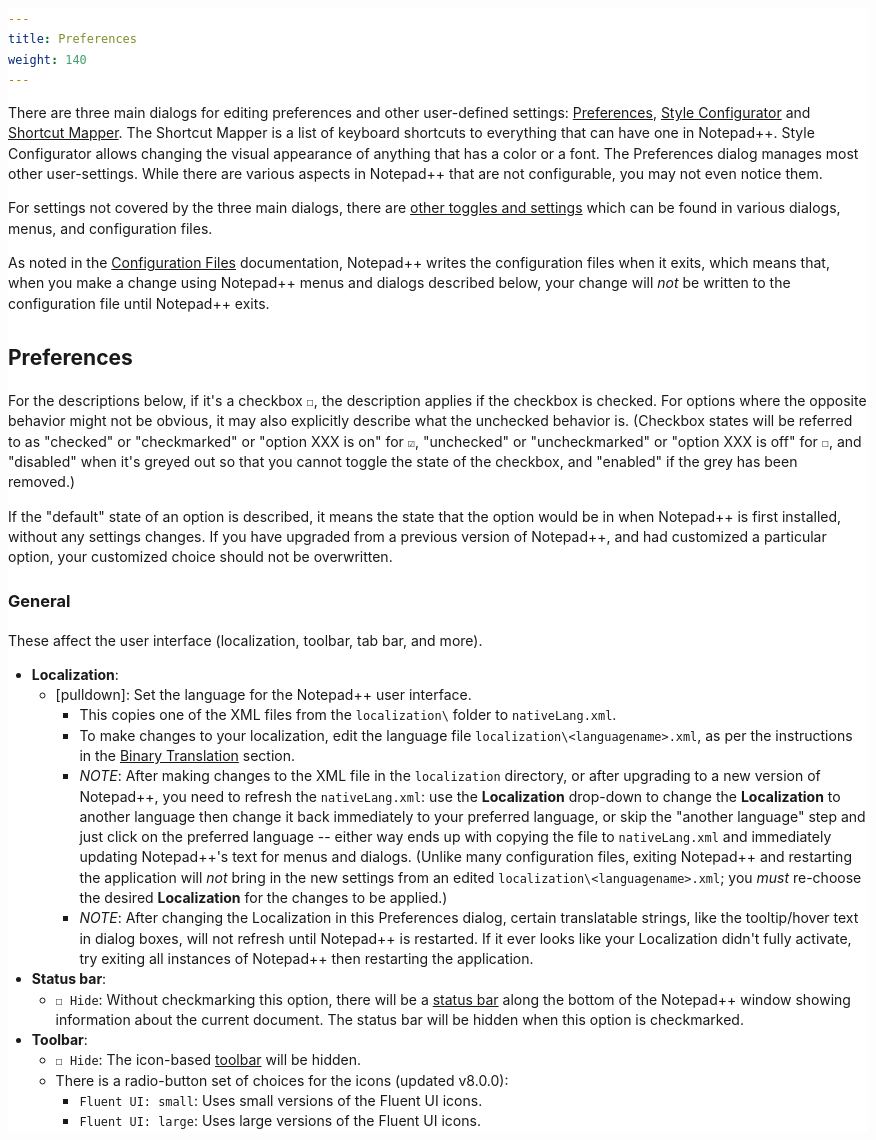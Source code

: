 ```yaml
---
title: Preferences
weight: 140
---
```


There are three main dialogs for editing preferences and other user-defined settings: [Preferences](#Preferences), [Style Configurator](#style-configurator) and [Shortcut Mapper](#shortcut-mapper).  The Shortcut Mapper is a list of keyboard shortcuts to everything that can have one in Notepad++. Style Configurator allows changing the visual appearance of anything that has a color or a font. The Preferences dialog manages most other user-settings.  While there are various aspects in Notepad++ that are not configurable, you may not even notice them.

For settings not covered by the three main dialogs, there are [other toggles and settings](#other-toggles-and-settings) which can be found in various dialogs, menus, and configuration files.

As noted in the [Configuration Files](../config-files) documentation, Notepad++ writes the configuration files when it exits, which means that, when you make a change using Notepad++ menus and dialogs described below, your change will _not_ be written to the configuration file until Notepad++ exits.

## Preferences

For the descriptions below, if it's a checkbox `☐`, the description applies if the checkbox is checked. For options where the opposite behavior might not be obvious, it may also explicitly describe what the unchecked behavior is. (Checkbox states will be referred to as "checked" or "checkmarked" or "option XXX is on" for `☑`, "unchecked" or "uncheckmarked" or "option XXX is off" for `☐`, and "disabled" when it's greyed out so that you cannot toggle the state of the checkbox, and "enabled" if the grey has been removed.)

If the "default" state of an option is described, it means the state that the option would be in when Notepad++ is first installed, without any settings changes.  If you have upgraded from a previous version of Notepad++, and had customized a particular option, your customized choice should not be overwritten.

### General

These affect the user interface (localization, toolbar, tab bar, and more).

* **Localization**:
    * [pulldown]: Set the language for the Notepad++ user interface.
        * This copies one of the XML files from the `localization\` folder to `nativeLang.xml`.
        * To make changes to your localization, edit the language file `localization\<languagename>.xml`, as per the instructions in the [Binary Translation](../binary-translation/) section.
        * _NOTE_: After making changes to the XML file in the `localization` directory, or after upgrading to a new version of Notepad++, you need to refresh the `nativeLang.xml`: use the **Localization** drop-down to change the **Localization** to another language then change it back immediately to your preferred language, or skip the "another language" step and just click on the preferred language -- either way ends up with copying the file to `nativeLang.xml` and immediately updating Notepad++'s text for menus and dialogs.  (Unlike many configuration files, exiting Notepad++ and restarting the application will _not_ bring in the new settings from an edited `localization\<languagename>.xml`; you _must_ re-choose the desired **Localization** for the changes to be applied.)
        * _NOTE_: After changing the Localization in this Preferences dialog, certain translatable strings, like the tooltip/hover text in dialog boxes, will not refresh until Notepad++ is restarted.  If it ever looks like your Localization didn't fully activate, try exiting all instances of Notepad++ then restarting the application.
* **Status bar**: 
    * `☐ Hide`: Without checkmarking this option, there will be a [status bar](../user-interface/#status-bar) along the bottom of the Notepad++ window showing information about the current document. The status bar will be hidden when this option is checkmarked.
* **Toolbar**:
    * `☐ Hide`: The icon-based [toolbar](../user-interface/#toolbar) will be hidden.
    * There is a radio-button set of choices for the icons (updated v8.0.0):
        * `Fluent UI: small`: Uses small versions of the Fluent UI icons.
        * `Fluent UI: large`: Uses large versions of the Fluent UI icons.